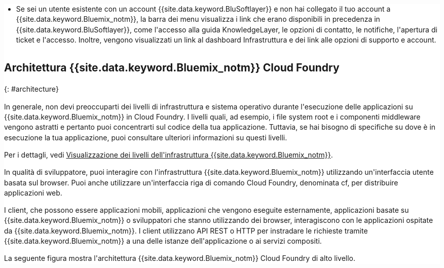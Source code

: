 * Se sei un utente esistente con un account {{site.data.keyword.BluSoftlayer}} e non hai collegato il tuo account a {{site.data.keyword.Bluemix_notm}}, la barra dei menu visualizza i link che erano disponibili in precedenza in  {{site.data.keyword.BluSoftlayer}}, come l'accesso alla guida KnowledgeLayer, le opzioni di contatto, le notifiche, l'apertura di ticket e l'accesso. Inoltre, vengono visualizzati un link al dashboard Infrastruttura e dei link alle opzioni di supporto e account. 

## Architettura {{site.data.keyword.Bluemix_notm}} Cloud Foundry
{: #architecture}

In generale, non devi preoccuparti dei livelli di infrastruttura e sistema operativo durante l'esecuzione delle applicazioni su {{site.data.keyword.Bluemix_notm}} in Cloud Foundry. I livelli
quali, ad esempio, i file system root e i componenti middleware vengono astratti e pertanto puoi concentrarti sul
codice della tua applicazione. Tuttavia, se hai bisogno di specifiche su dove è in esecuzione
la tua applicazione, puoi consultare ulteriori informazioni su questi livelli. 

Per i dettagli, vedi [Visualizzazione dei livelli dell'infrastruttura {{site.data.keyword.Bluemix_notm}}](/docs/manageapps/infra.html#viewinfra).

In qualità di sviluppatore, puoi interagire con l'infrastruttura {{site.data.keyword.Bluemix_notm}} utilizzando un'interfaccia utente basata sul browser. Puoi anche utilizzare un'interfaccia riga di comando Cloud Foundry, denominata cf, per distribuire applicazioni
web.

I client, che possono essere applicazioni mobili, applicazioni che vengono eseguite esternamente, applicazioni basate su {{site.data.keyword.Bluemix_notm}} o sviluppatori che stanno utilizzando dei browser, interagiscono con le applicazioni ospitate da {{site.data.keyword.Bluemix_notm}}. I client utilizzano API REST o HTTP per instradare le richieste tramite {{site.data.keyword.Bluemix_notm}} a una delle istanze dell'applicazione o ai servizi compositi.

La seguente figura mostra l'architettura {{site.data.keyword.Bluemix_notm}} Cloud Foundry di alto livello.
